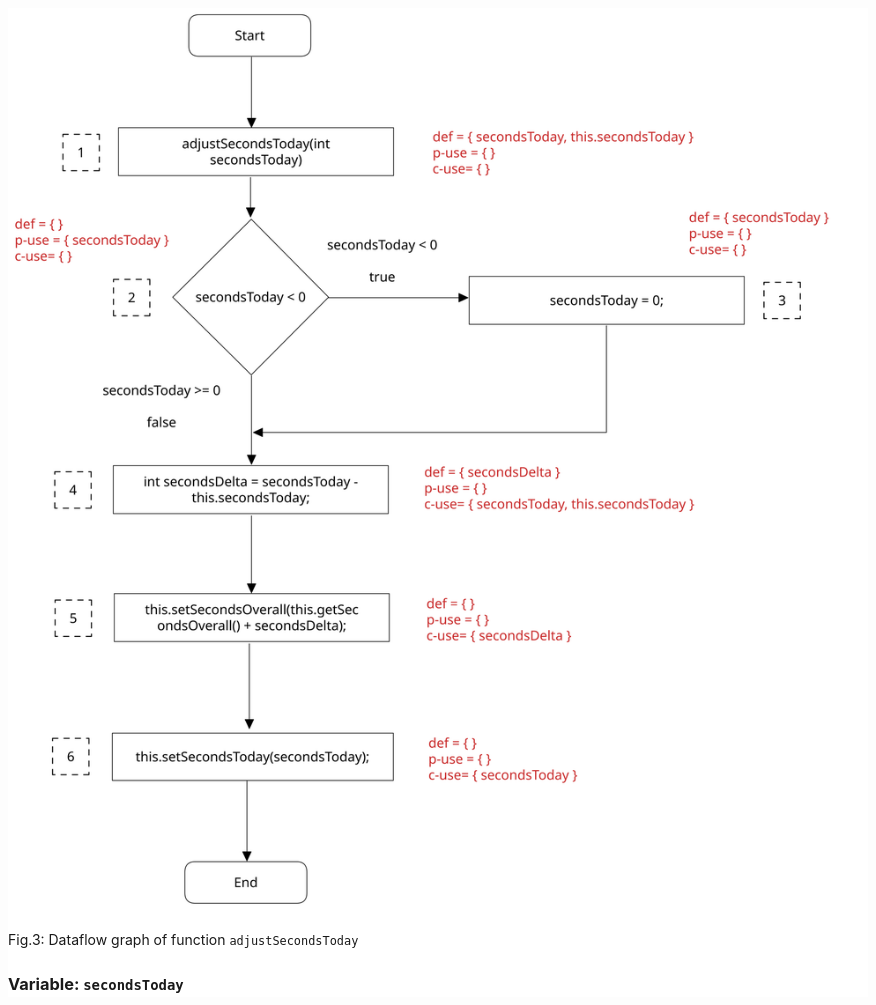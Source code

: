 ![function 3 dataflow graph](assets/assignment8/function3-dataflow-graph.svg)

Fig.3: Dataflow graph of function `adjustSecondsToday`

### Variable: `secondsToday`
